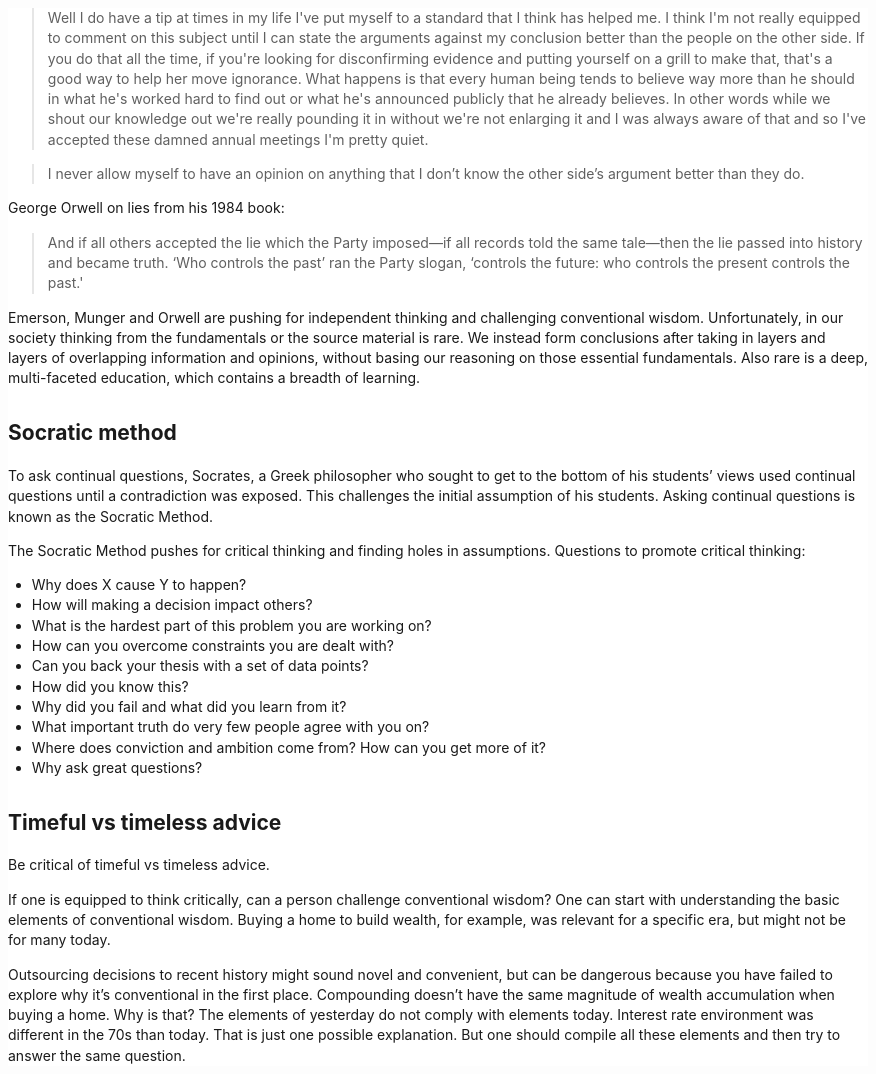 > Well I do have a tip at times in my life I've put myself to a standard that I think has helped me. I think I'm not really equipped to comment on this subject until I can state the arguments against my conclusion better than the people on the other side. If you do that all the time, if you're looking for disconfirming evidence and putting yourself on a grill to make that, that's a good way to help her move ignorance. What happens is that every human being tends to believe way more than he should in what he's worked hard to find out or what he's announced publicly that he already believes. In other words while we shout our knowledge out we're really pounding it in without we're not enlarging it and I was always aware of that and so I've accepted these damned annual meetings I'm pretty quiet.

> I never allow myself to have an opinion on anything that I don’t know the other side’s argument better than they do.

George Orwell on lies from his 1984 book:

> And if all others accepted the lie which the Party imposed—if all records told the same tale—then the lie passed into history and became truth. ‘Who controls the past’ ran the Party slogan, ‘controls the future: who controls the present controls the past.'

Emerson, Munger and Orwell are pushing for independent thinking and challenging conventional wisdom. Unfortunately, in our society thinking from the fundamentals or the source material is rare. We instead form conclusions after taking in layers and layers of overlapping information and opinions, without basing our reasoning on those essential fundamentals. Also rare is a deep, multi-faceted education, which contains a breadth of learning.

## Socratic method
To ask continual questions, Socrates, a Greek philosopher who sought to get to the bottom of his students’ views used continual questions until a contradiction was exposed. This challenges the initial assumption of his students. Asking continual questions is known as the Socratic Method.

The Socratic Method pushes for critical thinking and finding holes in assumptions. Questions to promote critical thinking:

- Why does X cause Y to happen?
- How will making a decision impact others?
- What is the hardest part of this problem you are working on?
- How can you overcome constraints you are dealt with?
- Can you back your thesis with a set of data points?
- How did you know this?
- Why did you fail and what did you learn from it?
- What important truth do very few people agree with you on?
- Where does conviction and ambition come from? How can you get more of it?
- Why ask great questions?

## Timeful vs timeless advice
Be critical of timeful vs timeless advice.

If one is equipped to think critically, can a person challenge conventional wisdom? One can start with understanding the basic elements of conventional wisdom. Buying a home to build wealth, for example, was relevant for a specific era, but might not be for many today.

Outsourcing decisions to recent history might sound novel and convenient, but can be dangerous because you have failed to explore why it’s conventional in the first place. Compounding doesn’t have the same magnitude of wealth accumulation when buying a home. Why is that? The elements of yesterday do not comply with elements today. Interest rate environment was different in the 70s than today. That is just one possible explanation. But one should compile all these elements and then try to answer the same question.
